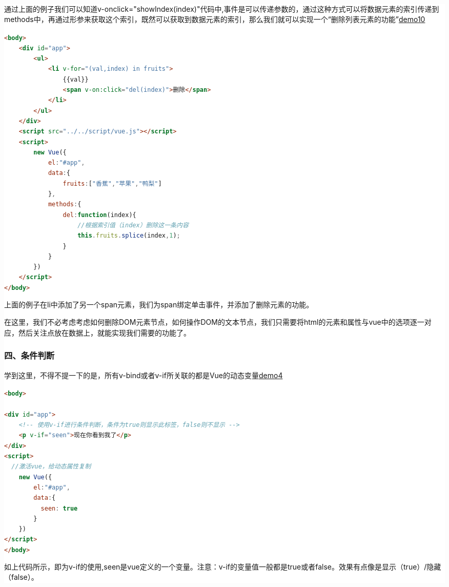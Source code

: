 通过上面的例子我们可以知道v-onclick="showIndex(index)"代码中,事件是可以传递参数的，通过这种方式可以将数据元素的索引传递到methods中，再通过形参来获取这个索引，既然可以获取到数据元素的索引，那么我们就可以实现一个“删除列表元素的功能”[demo10](https://github.com/xiaozhoulee/xiaozhou-examples/blob/master/05-Vue入门/第01章%EF%BC%9Avue的基本概念%EF%BC%88一%EF%BC%89/demo10.html)
``` html
<body>
    <div id="app">
        <ul>
            <li v-for="(val,index) in fruits">
                {{val}}
                <span v-on:click="del(index)">删除</span>
            </li>
        </ul>
    </div>
    <script src="../../script/vue.js"></script>
    <script>
        new Vue({
            el:"#app",
            data:{
                fruits:["香蕉","苹果","鸭梨"]
            },
            methods:{
                del:function(index){
                    //根据索引值（index）删除这一条内容
                    this.fruits.splice(index,1);
                }   
            }
        })
    </script>
</body>
```

上面的例子在li中添加了另一个span元素，我们为span绑定单击事件，并添加了删除元素的功能。

在这里，我们不必考虑考虑如何删除DOM元素节点，如何操作DOM的文本节点，我们只需要将html的元素和属性与vue中的选项逐一对应，然后关注点放在数据上，就能实现我们需要的功能了。

### 四、条件判断
学到这里，不得不提一下的是，所有v-bind或者v-if所关联的都是Vue的动态变量[demo4](https://github.com/xiaozhoulee/xiaozhou-examples/blob/master/05-Vue入门/第01章%EF%BC%9Avue的基本概念%EF%BC%88一%EF%BC%89/demo04.html)
``` html
<body>

<div id="app">
    <!-- 使用v-if进行条件判断，条件为true则显示此标签，false则不显示 -->
    <p v-if="seen">现在你看到我了</p>
</div>
<script>
  //激活vue，给动态属性复制
    new Vue({
        el:"#app",
        data:{
          seen: true
        }
    })
</script>
</body>
```
如上代码所示，即为v-if的使用,seen是vue定义的一个变量。注意：v-if的变量值一般都是true或者false。效果有点像是显示（true）/隐藏（false）。
